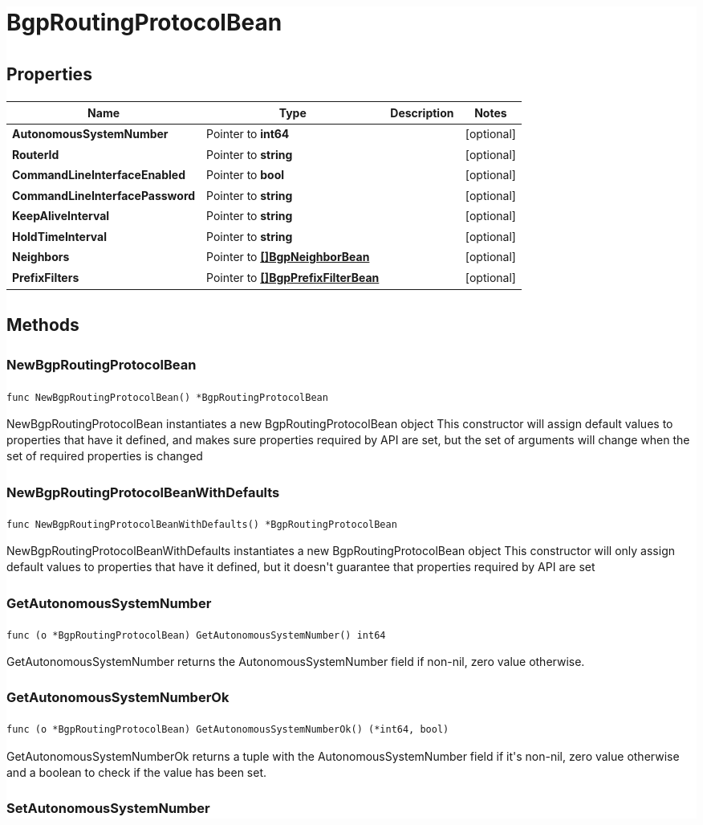 # BgpRoutingProtocolBean

## Properties

Name | Type | Description | Notes
------------ | ------------- | ------------- | -------------
**AutonomousSystemNumber** | Pointer to **int64** |  | [optional] 
**RouterId** | Pointer to **string** |  | [optional] 
**CommandLineInterfaceEnabled** | Pointer to **bool** |  | [optional] 
**CommandLineInterfacePassword** | Pointer to **string** |  | [optional] 
**KeepAliveInterval** | Pointer to **string** |  | [optional] 
**HoldTimeInterval** | Pointer to **string** |  | [optional] 
**Neighbors** | Pointer to [**[]BgpNeighborBean**](BgpNeighborBean.md) |  | [optional] 
**PrefixFilters** | Pointer to [**[]BgpPrefixFilterBean**](BgpPrefixFilterBean.md) |  | [optional] 

## Methods

### NewBgpRoutingProtocolBean

`func NewBgpRoutingProtocolBean() *BgpRoutingProtocolBean`

NewBgpRoutingProtocolBean instantiates a new BgpRoutingProtocolBean object
This constructor will assign default values to properties that have it defined,
and makes sure properties required by API are set, but the set of arguments
will change when the set of required properties is changed

### NewBgpRoutingProtocolBeanWithDefaults

`func NewBgpRoutingProtocolBeanWithDefaults() *BgpRoutingProtocolBean`

NewBgpRoutingProtocolBeanWithDefaults instantiates a new BgpRoutingProtocolBean object
This constructor will only assign default values to properties that have it defined,
but it doesn't guarantee that properties required by API are set

### GetAutonomousSystemNumber

`func (o *BgpRoutingProtocolBean) GetAutonomousSystemNumber() int64`

GetAutonomousSystemNumber returns the AutonomousSystemNumber field if non-nil, zero value otherwise.

### GetAutonomousSystemNumberOk

`func (o *BgpRoutingProtocolBean) GetAutonomousSystemNumberOk() (*int64, bool)`

GetAutonomousSystemNumberOk returns a tuple with the AutonomousSystemNumber field if it's non-nil, zero value otherwise
and a boolean to check if the value has been set.

### SetAutonomousSystemNumber
